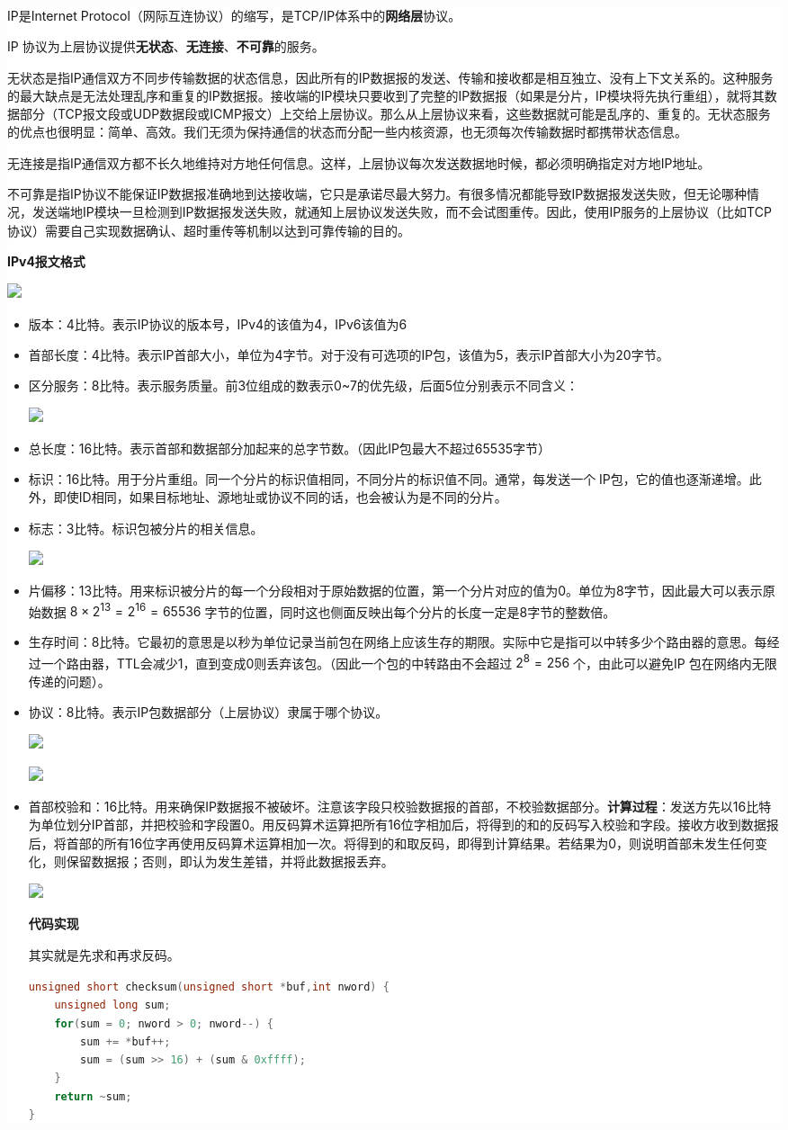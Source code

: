 IP是Internet Protocol（网际互连协议）的缩写，是TCP/IP体系中的**网络层**协议。

IP 协议为上层协议提供**无状态**、**无连接**、**不可靠**的服务。

无状态是指IP通信双方不同步传输数据的状态信息，因此所有的IP数据报的发送、传输和接收都是相互独立、没有上下文关系的。这种服务的最大缺点是无法处理乱序和重复的IP数据报。接收端的IP模块只要收到了完整的IP数据报（如果是分片，IP模块将先执行重组），就将其数据部分（TCP报文段或UDP数据段或ICMP报文）上交给上层协议。那么从上层协议来看，这些数据就可能是乱序的、重复的。无状态服务的优点也很明显：简单、高效。我们无须为保持通信的状态而分配一些内核资源，也无须每次传输数据时都携带状态信息。

无连接是指IP通信双方都不长久地维持对方地任何信息。这样，上层协议每次发送数据地时候，都必须明确指定对方地IP地址。

不可靠是指IP协议不能保证IP数据报准确地到达接收端，它只是承诺尽最大努力。有很多情况都能导致IP数据报发送失败，但无论哪种情况，发送端地IP模块一旦检测到IP数据报发送失败，就通知上层协议发送失败，而不会试图重传。因此，使用IP服务的上层协议（比如TCP协议）需要自己实现数据确认、超时重传等机制以达到可靠传输的目的。



**IPv4报文格式**

![](https://cdn.jsdelivr.net/gh/zhyjc6/My-Pictures/2020/07/20200711160015.png)

- 版本：4比特。表示IP协议的版本号，IPv4的该值为4，IPv6该值为6

- 首部长度：4比特。表示IP首部大小，单位为4字节。对于没有可选项的IP包，该值为5，表示IP首部大小为20字节。

- 区分服务：8比特。表示服务质量。前3位组成的数表示0~7的优先级，后面5位分别表示不同含义：

  ![](https://cdn.jsdelivr.net/gh/zhyjc6/My-Pictures/2020/07/20200711160700.png)

- 总长度：16比特。表示首部和数据部分加起来的总字节数。（因此IP包最大不超过65535字节）

- 标识：16比特。用于分片重组。同一个分片的标识值相同，不同分片的标识值不同。通常，每发送一个 IP包，它的值也逐渐递增。此外，即使ID相同，如果目标地址、源地址或协议不同的话，也会被认为是不同的分片。

- 标志：3比特。标识包被分片的相关信息。

  ![](https://cdn.jsdelivr.net/gh/zhyjc6/My-Pictures/2020/07/20200711161238.png)

- 片偏移：13比特。用来标识被分片的每一个分段相对于原始数据的位置，第一个分片对应的值为0。单位为8字节，因此最大可以表示原始数据 $8 \times 2^{13}=2^{16} = 65536$ 字节的位置，同时这也侧面反映出每个分片的长度一定是8字节的整数倍。

- 生存时间：8比特。它最初的意思是以秒为单位记录当前包在网络上应该生存的期限。实际中它是指可以中转多少个路由器的意思。每经过一个路由器，TTL会减少1，直到变成0则丢弃该包。（因此一个包的中转路由不会超过 $2^8 = 256$ 个，由此可以避免IP 包在网络内无限传递的问题）。

- 协议：8比特。表示IP包数据部分（上层协议）隶属于哪个协议。

  ![](https://cdn.jsdelivr.net/gh/zhyjc6/My-Pictures/2020/07/20200711203516.png)

  ![](https://cdn.jsdelivr.net/gh/zhyjc6/My-Pictures/2020/07/20200711203815.png)

- 首部校验和：16比特。用来确保IP数据报不被破坏。注意该字段只校验数据报的首部，不校验数据部分。**计算过程**：发送方先以16比特为单位划分IP首部，并把校验和字段置0。用反码算术运算把所有16位字相加后，将得到的和的反码写入校验和字段。接收方收到数据报后，将首部的所有16位字再使用反码算术运算相加一次。将得到的和取反码，即得到计算结果。若结果为0，则说明首部未发生任何变化，则保留数据报；否则，即认为发生差错，并将此数据报丢弃。

  ![](https://cdn.jsdelivr.net/gh/zhyjc6/My-Pictures/2020/07/20200711211600.png)

  **代码实现**

  其实就是先求和再求反码。

  ```c
  unsigned short checksum(unsigned short *buf,int nword) {
      unsigned long sum;
      for(sum = 0; nword > 0; nword--) {
          sum += *buf++;
          sum = (sum >> 16) + (sum & 0xffff);
      }
      return ~sum;
  }
  ```
